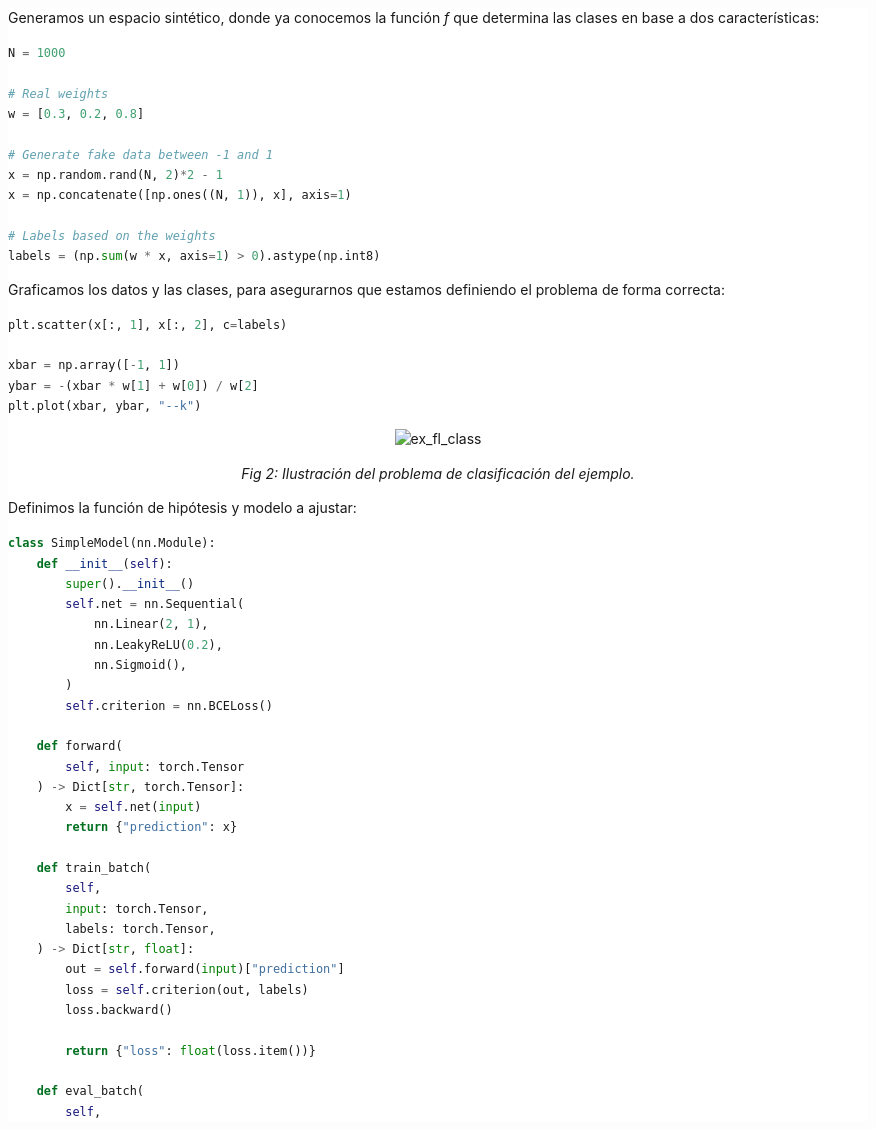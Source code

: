 Generamos un espacio sintético, donde ya conocemos la función $f$ que determina las clases en base a dos características:

```py
N = 1000

# Real weights
w = [0.3, 0.2, 0.8]

# Generate fake data between -1 and 1
x = np.random.rand(N, 2)*2 - 1
x = np.concatenate([np.ones((N, 1)), x], axis=1)

# Labels based on the weights
labels = (np.sum(w * x, axis=1) > 0).astype(np.int8)
```

Graficamos los datos y las clases, para asegurarnos que estamos definiendo el problema de forma correcta:

```py
plt.scatter(x[:, 1], x[:, 2], c=labels)

xbar = np.array([-1, 1])
ybar = -(xbar * w[1] + w[0]) / w[2]
plt.plot(xbar, ybar, "--k")
```

<div align="center">

![ex_fl_class](https://gist.githubusercontent.com/dpalmasan/103d61ae06cfd3e7dee7888b391c1792/raw/f009d90093741af7d76ac37b4ba2ecf92d8c6da0/fl_simple_2f_model.png)

_Fig 2: Ilustración del problema de clasificación del ejemplo._

</div>

Definimos la función de hipótesis y modelo a ajustar:

```py
class SimpleModel(nn.Module):
    def __init__(self):
        super().__init__()
        self.net = nn.Sequential(
            nn.Linear(2, 1),
            nn.LeakyReLU(0.2),
            nn.Sigmoid(),
        )
        self.criterion = nn.BCELoss()

    def forward(
        self, input: torch.Tensor
    ) -> Dict[str, torch.Tensor]:
        x = self.net(input)
        return {"prediction": x}

    def train_batch(
        self,
        input: torch.Tensor,
        labels: torch.Tensor,
    ) -> Dict[str, float]:
        out = self.forward(input)["prediction"]
        loss = self.criterion(out, labels)
        loss.backward()

        return {"loss": float(loss.item())}

    def eval_batch(
        self,
```